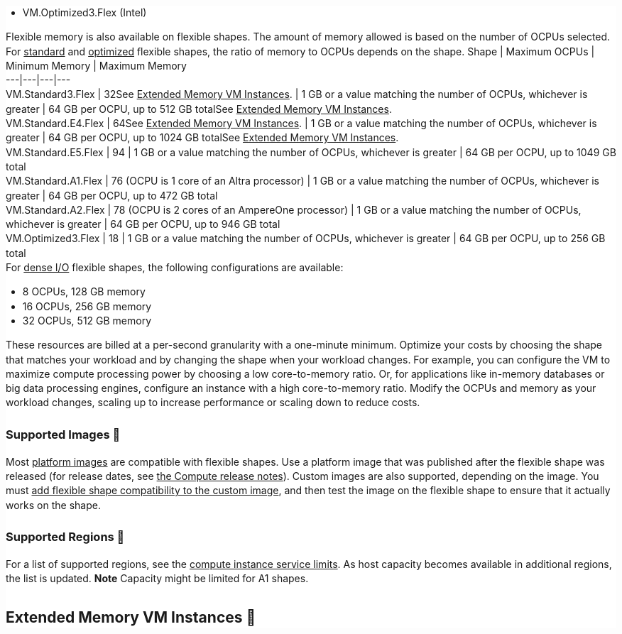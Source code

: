   * VM.Optimized3.Flex (Intel)


Flexible memory is also available on flexible shapes. The amount of memory allowed is based on the number of OCPUs selected.
For [standard](https://docs.oracle.com/en-us/iaas/Content/Compute/References/computeshapes.htm#vm-standard) and [optimized](https://docs.oracle.com/en-us/iaas/Content/Compute/References/computeshapes.htm#vm-hpc-optimized) flexible shapes, the ratio of memory to OCPUs depends on the shape.
Shape | Maximum OCPUs | Minimum Memory | Maximum Memory  
---|---|---|---  
VM.Standard3.Flex | 32See [Extended Memory VM Instances](https://docs.oracle.com/en-us/iaas/Content/Compute/References/extended-memory-vm-instances.htm#extended-memory-vm-instances "Extended memory virtual machine \(VM\) instances are VM instances that provide more memory and cores than available with standard shapes."). | 1 GB or a value matching the number of OCPUs, whichever is greater | 64 GB per OCPU, up to 512 GB totalSee [Extended Memory VM Instances](https://docs.oracle.com/en-us/iaas/Content/Compute/References/extended-memory-vm-instances.htm#extended-memory-vm-instances "Extended memory virtual machine \(VM\) instances are VM instances that provide more memory and cores than available with standard shapes.").  
VM.Standard.E4.Flex | 64See [Extended Memory VM Instances](https://docs.oracle.com/en-us/iaas/Content/Compute/References/extended-memory-vm-instances.htm#extended-memory-vm-instances "Extended memory virtual machine \(VM\) instances are VM instances that provide more memory and cores than available with standard shapes."). | 1 GB or a value matching the number of OCPUs, whichever is greater | 64 GB per OCPU, up to 1024 GB totalSee [Extended Memory VM Instances](https://docs.oracle.com/en-us/iaas/Content/Compute/References/extended-memory-vm-instances.htm#extended-memory-vm-instances "Extended memory virtual machine \(VM\) instances are VM instances that provide more memory and cores than available with standard shapes.").  
VM.Standard.E5.Flex |  94 | 1 GB or a value matching the number of OCPUs, whichever is greater | 64 GB per OCPU, up to 1049 GB total  
VM.Standard.A1.Flex | 76 (OCPU is 1 core of an Altra processor) | 1 GB or a value matching the number of OCPUs, whichever is greater | 64 GB per OCPU, up to 472 GB total  
VM.Standard.A2.Flex | 78 (OCPU is 2 cores of an AmpereOne processor) | 1 GB or a value matching the number of OCPUs, whichever is greater | 64 GB per OCPU, up to 946 GB total  
VM.Optimized3.Flex | 18 | 1 GB or a value matching the number of OCPUs, whichever is greater | 64 GB per OCPU, up to 256 GB total  
For [dense I/O](https://docs.oracle.com/en-us/iaas/Content/Compute/References/computeshapes.htm#vm-dense) flexible shapes, the following configurations are available:
  * 8 OCPUs, 128 GB memory
  * 16 OCPUs, 256 GB memory
  * 32 OCPUs, 512 GB memory


These resources are billed at a per-second granularity with a one-minute minimum. Optimize your costs by choosing the shape that matches your workload and by changing the shape when your workload changes. For example, you can configure the VM to maximize compute processing power by choosing a low core-to-memory ratio. Or, for applications like in-memory databases or big data processing engines, configure an instance with a high core-to-memory ratio. Modify the OCPUs and memory as your workload changes, scaling up to increase performance or scaling down to reduce costs.
### Supported Images 🔗 
Most [platform images](https://docs.oracle.com/en-us/iaas/Content/Compute/References/images.htm#OracleProvided_Images) are compatible with flexible shapes. Use a platform image that was published after the flexible shape was released (for release dates, see [the Compute release notes](https://docs.oracle.com/iaas/releasenotes/services/compute/)).
Custom images are also supported, depending on the image. You must [add flexible shape compatibility to the custom image](https://docs.oracle.com/en-us/iaas/Content/Compute/Tasks/managingcustomimages.htm#Managing_Custom_Images__console-custom-image-tasks), and then test the image on the flexible shape to ensure that it actually works on the shape.
### Supported Regions 🔗 
For a list of supported regions, see the [compute instance service limits](https://docs.oracle.com/iaas/Content/General/Concepts/servicelimits.htm#Compute_Instances). As host capacity becomes available in additional regions, the list is updated.
**Note** Capacity might be limited for A1 shapes.
## Extended Memory VM Instances 🔗 